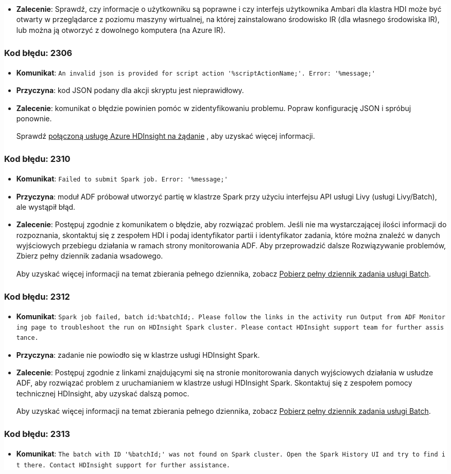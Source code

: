 - **Zalecenie**: Sprawdź, czy informacje o użytkowniku są poprawne i czy interfejs użytkownika Ambari dla klastra HDI może być otwarty w przeglądarce z poziomu maszyny wirtualnej, na której zainstalowano środowisko IR (dla własnego środowiska IR), lub można ją otworzyć z dowolnego komputera (na Azure IR).

### <a name="error-code-2306"></a>Kod błędu: 2306

- **Komunikat**: `An invalid json is provided for script action '%scriptActionName;'. Error: '%message;'`

- **Przyczyna**: kod JSON podany dla akcji skryptu jest nieprawidłowy.

- **Zalecenie**: komunikat o błędzie powinien pomóc w zidentyfikowaniu problemu. Popraw konfigurację JSON i spróbuj ponownie.

   Sprawdź [połączoną usługę Azure HDInsight na żądanie](./compute-linked-services.md#azure-hdinsight-on-demand-linked-service) , aby uzyskać więcej informacji.

### <a name="error-code-2310"></a>Kod błędu: 2310

- **Komunikat**: `Failed to submit Spark job. Error: '%message;'`

- **Przyczyna**: moduł ADF próbował utworzyć partię w klastrze Spark przy użyciu interfejsu API usługi Livy (usługi Livy/Batch), ale wystąpił błąd.

- **Zalecenie**: Postępuj zgodnie z komunikatem o błędzie, aby rozwiązać problem. Jeśli nie ma wystarczającej ilości informacji do rozpoznania, skontaktuj się z zespołem HDI i podaj identyfikator partii i identyfikator zadania, które można znaleźć w danych wyjściowych przebiegu działania w ramach strony monitorowania ADF. Aby przeprowadzić dalsze Rozwiązywanie problemów, Zbierz pełny dziennik zadania wsadowego.

   Aby uzyskać więcej informacji na temat zbierania pełnego dziennika, zobacz [Pobierz pełny dziennik zadania usługi Batch](/rest/api/hdinsightspark/hdinsight-spark-batch-job#get-the-full-log-of-a-batch-job).

### <a name="error-code-2312"></a>Kod błędu: 2312

- **Komunikat**: `Spark job failed, batch id:%batchId;. Please follow the links in the activity run Output from ADF Monitoring page to troubleshoot the run on HDInsight Spark cluster. Please contact HDInsight support team for further assistance.`

- **Przyczyna**: zadanie nie powiodło się w klastrze usługi HDInsight Spark.

- **Zalecenie**: Postępuj zgodnie z linkami znajdującymi się na stronie monitorowania danych wyjściowych działania w usłudze ADF, aby rozwiązać problem z uruchamianiem w klastrze usługi HDInsight Spark. Skontaktuj się z zespołem pomocy technicznej HDInsight, aby uzyskać dalszą pomoc.

   Aby uzyskać więcej informacji na temat zbierania pełnego dziennika, zobacz [Pobierz pełny dziennik zadania usługi Batch](/rest/api/hdinsightspark/hdinsight-spark-batch-job#get-the-full-log-of-a-batch-job).

### <a name="error-code-2313"></a>Kod błędu: 2313

- **Komunikat**: `The batch with ID '%batchId;' was not found on Spark cluster. Open the Spark History UI and try to find it there. Contact HDInsight support for further assistance.`
